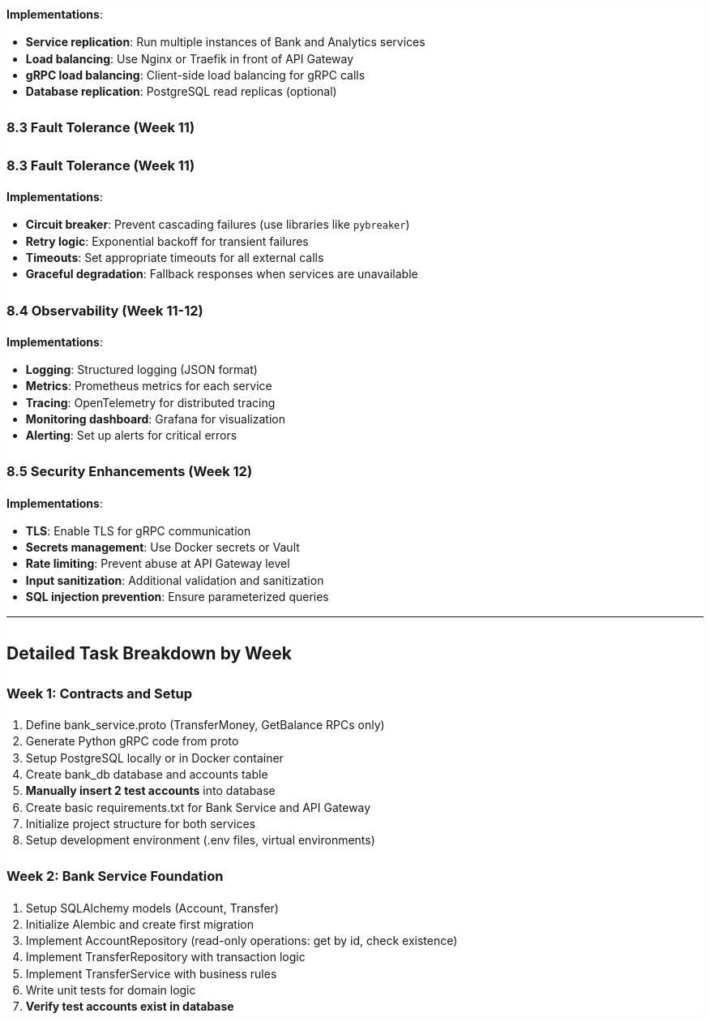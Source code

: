 **Implementations**:
- **Service replication**: Run multiple instances of Bank and Analytics services
- **Load balancing**: Use Nginx or Traefik in front of API Gateway
- **gRPC load balancing**: Client-side load balancing for gRPC calls
- **Database replication**: PostgreSQL read replicas (optional)

### 8.3 Fault Tolerance (Week 11)

### 8.3 Fault Tolerance (Week 11)

**Implementations**:
- **Circuit breaker**: Prevent cascading failures (use libraries like `pybreaker`)
- **Retry logic**: Exponential backoff for transient failures
- **Timeouts**: Set appropriate timeouts for all external calls
- **Graceful degradation**: Fallback responses when services are unavailable

### 8.4 Observability (Week 11-12)

**Implementations**:
- **Logging**: Structured logging (JSON format)
- **Metrics**: Prometheus metrics for each service
- **Tracing**: OpenTelemetry for distributed tracing
- **Monitoring dashboard**: Grafana for visualization
- **Alerting**: Set up alerts for critical errors

### 8.5 Security Enhancements (Week 12)

**Implementations**:
- **TLS**: Enable TLS for gRPC communication
- **Secrets management**: Use Docker secrets or Vault
- **Rate limiting**: Prevent abuse at API Gateway level
- **Input sanitization**: Additional validation and sanitization
- **SQL injection prevention**: Ensure parameterized queries

---

## Detailed Task Breakdown by Week

### Week 1: Contracts and Setup
1. Define bank_service.proto (TransferMoney, GetBalance RPCs only)
2. Generate Python gRPC code from proto
3. Setup PostgreSQL locally or in Docker container
4. Create bank_db database and accounts table
5. **Manually insert 2 test accounts** into database
6. Create basic requirements.txt for Bank Service and API Gateway
7. Initialize project structure for both services
8. Setup development environment (.env files, virtual environments)

### Week 2: Bank Service Foundation
1. Setup SQLAlchemy models (Account, Transfer)
2. Initialize Alembic and create first migration
3. Implement AccountRepository (read-only operations: get by id, check existence)
4. Implement TransferRepository with transaction logic
5. Implement TransferService with business rules
6. Write unit tests for domain logic
7. **Verify test accounts exist in database**
